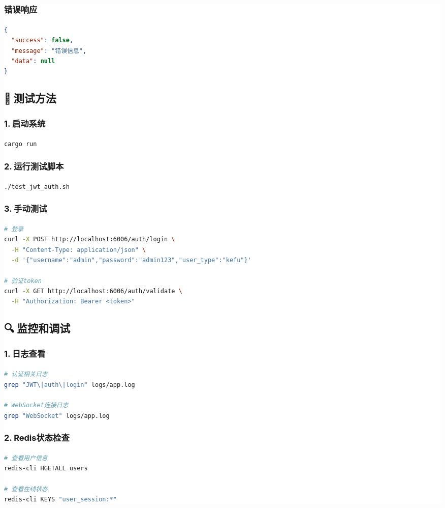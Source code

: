 ### 错误响应
```json
{
  "success": false,
  "message": "错误信息",
  "data": null
}
```

## 🧪 测试方法

### 1. 启动系统
```bash
cargo run
```

### 2. 运行测试脚本
```bash
./test_jwt_auth.sh
```

### 3. 手动测试
```bash
# 登录
curl -X POST http://localhost:6006/auth/login \
  -H "Content-Type: application/json" \
  -d '{"username":"admin","password":"admin123","user_type":"kefu"}'

# 验证token
curl -X GET http://localhost:6006/auth/validate \
  -H "Authorization: Bearer <token>"
```

## 🔍 监控和调试

### 1. 日志查看
```bash
# 认证相关日志
grep "JWT\|auth\|login" logs/app.log

# WebSocket连接日志
grep "WebSocket" logs/app.log
```

### 2. Redis状态检查
```bash
# 查看用户信息
redis-cli HGETALL users

# 查看在线状态
redis-cli KEYS "user_session:*"
```
